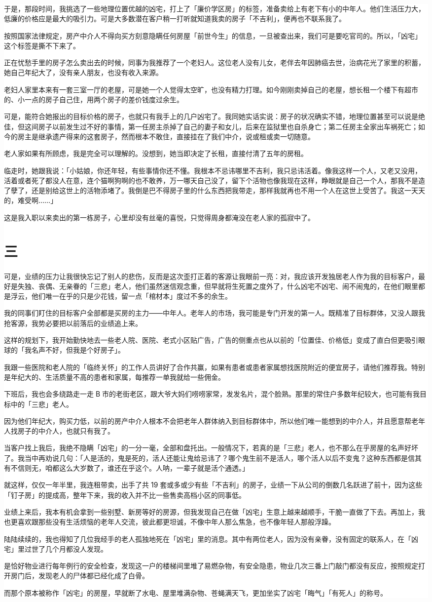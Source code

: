 于是，那段时间，我挑选了一些地理位置优越的凶宅，打上了「廉价学区房」的标签，准备卖给上有老下有小的中年人。他们生活压力大，低廉的价格应是最大的吸引力。可是大多数潜在客户稍一打听就知道我卖的房子「不吉利」，便再也不联系我了。


按照国家法律规定，房产中介人不得向买方刻意隐瞒任何房屋「前世今生」的信息，一旦被查出来，我们可是要吃官司的。所以，「凶宅」这个标签是撕不下来了。


正在忧愁手里的房子怎么卖出去的时候，同事为我推荐了一个老妇人。这位老人没有儿女，老伴去年因肺癌去世，治病花光了家里的积蓄，她自己年纪大了，没有亲人朋友，也没有收入来源。


老妇人家里本来有一套三室一厅的老屋，可是她一个人觉得太空旷，也没有精力打理。如今刚刚卖掉自己的老屋，想长租一个楼下有超市的、小一点的房子自己住，用两个房子的差价钱度过余生。


可是，能符合她报出的目标价格的房子，也就只有我手上的几户凶宅了。我同她实话实说：房子的状况确实不错，地理位置甚至可以说是绝佳，但这间房子以前发生过不好的事情，第一任房主杀掉了自己的妻子和女儿，后来在监狱里也自杀身亡；第二任房主全家出车祸死亡；如今的房主是继承遗产得来的这套房子，然而根本不敢住，直接挂在了我们中介，说或租或卖一切随意。


老人家如果有所顾虑，我是完全可以理解的。没想到，她当即决定了长租，直接付清了五年的房租。


临走时，她跟我说：「小姑娘，你还年轻，有些事情你还不懂。我根本不忌讳哪里不吉利，我只忌讳活着。像我这样一个人，又老又没用，活着或者死了都没人在意，连个猫啊狗啊的也不敢养，万一哪天自己没了，留下个活物也像我现在这样，睁眼就是自己一个人，那我不是造了孽了，还是别给这世上的活物添堵了。我倒是巴不得房子里的什么东西把我带走，那样我就再也不用一个人在这世上受苦了。我这一天天的，难受啊……」 


这是我入职以来卖出的第一栋房子，心里却没有丝毫的喜悦，只觉得周身都淹没在老人家的孤寂中了。


三
=


可是，业绩的压力让我很快忘记了别人的悲伤，反而是这次歪打正着的客源让我眼前一亮：对，我应该开发独居老人作为我的目标客户，最好是失独、丧偶、无亲眷的「三悲」老人，他们虽然迷信观念重，但早就将生死置之度外了，什么凶宅不凶宅、闹不闹鬼的，在他们眼里都是浮云，他们唯一在乎的只是少花钱，留一点「棺材本」度过不多的余生。


我的同事们盯住的目标客户全部都是买房的主力——中年人。老年人的市场，我可能是专门开发的第一人。既精准了目标群体，又没人跟我抢客源，我势必要把以前落后的业绩追上来。


这样的规划下，我开始勤快地去一些老人院、医院、老式小区贴广告，广告的侧重点也从以前的「位置佳、价格低」变成了直白但更吸引眼球的「我名声不好，但我是个好房子」。


我跟一些医院和老人院的「临终关怀」的工作人员讲好了合作共赢，如果有患者或患者家属想找医院附近的便宜房子，请他们推荐我。特别是年纪大的、生活质量不高的患者和家属，每推荐一单我就给一些佣金。


下班后，我也会多绕路走一走 B 市的老街老区，跟大爷大妈们唠唠家常，发发名片，混个脸熟。那里的常住户多数年纪较大，也可能有我目标中的「三悲」老人。


因为他们年纪大，购买力低，以前的房产中介人根本不会把老年人群体纳入到目标群体中，所以他们唯一能想到的中介人，并且愿意帮老年人找房子的中介人，也就只有我了。


当客户找上我后，我绝不隐瞒「凶宅」的一分一毫，全部和盘托出。一般情况下，若真的是「三悲」老人，也不那么在乎房屋的名声好坏了。我当中再劝说几句：「人是活的，鬼是死的，活人还能让鬼给忌讳了？哪个鬼生前不是活人，哪个活人以后不变鬼？这种东西都是信其有不信则无，咱都这么大岁数了，谁还在乎这个。人呐，一辈子就是活个通透。」


就这样，仅仅一年半里，我连租带卖，出手了共 19 套或多或少有些「不吉利」的房子，业绩一下从公司的倒数几名跃进了前十，因为这些「钉子房」的提成高，整年下来，我的收入并不比一些售卖高档小区的同事低。


业绩上来后，我本有机会拿到一些别墅、新房等好的房源，但我发现自己在做「凶宅」生意上越来越顺手，干脆一直做了下去。再加上，我也更喜欢跟那些没有生活烦恼的老年人交流，彼此都更坦诚，不像中年人那么焦急，也不像年轻人那般浮躁。 


陆陆续续的，我也得知了几位我经手的老人孤独地死在「凶宅」里的消息。其中有两位老人，因为没有亲眷，没有固定的联系人，在「凶宅」里过世了几个月都没人发现。


是恰好物业进行每年例行的安全检查，发现这一户的楼梯间里堆了易燃杂物，有安全隐患，物业几次三番上门敲门都没有反应，按照规定打开房门后，发现老人的尸体都已经化成了白骨。


而那个原本被称作「凶宅」的房屋，早就断了水电、屋里堆满杂物、苍蝇满天飞，更加坐实了凶宅「晦气」「有死人」的称号。

